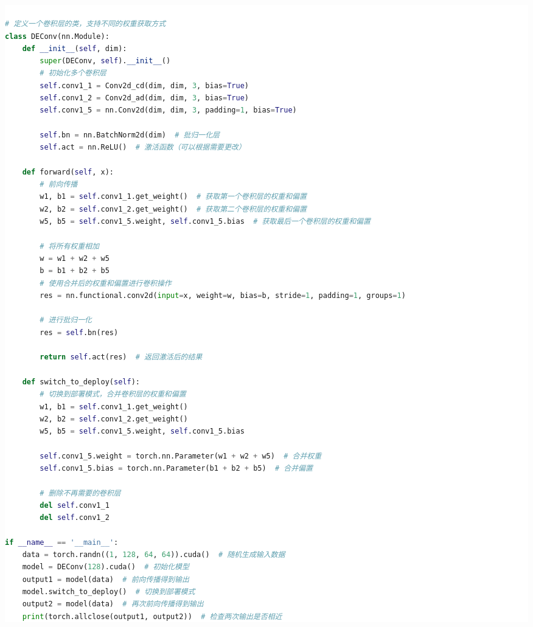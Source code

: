 ```python

# 定义一个卷积层的类，支持不同的权重获取方式
class DEConv(nn.Module):
    def __init__(self, dim):
        super(DEConv, self).__init__()
        # 初始化多个卷积层
        self.conv1_1 = Conv2d_cd(dim, dim, 3, bias=True)
        self.conv1_2 = Conv2d_ad(dim, dim, 3, bias=True)
        self.conv1_5 = nn.Conv2d(dim, dim, 3, padding=1, bias=True)
        
        self.bn = nn.BatchNorm2d(dim)  # 批归一化层
        self.act = nn.ReLU()  # 激活函数（可以根据需要更改）

    def forward(self, x):
        # 前向传播
        w1, b1 = self.conv1_1.get_weight()  # 获取第一个卷积层的权重和偏置
        w2, b2 = self.conv1_2.get_weight()  # 获取第二个卷积层的权重和偏置
        w5, b5 = self.conv1_5.weight, self.conv1_5.bias  # 获取最后一个卷积层的权重和偏置

        # 将所有权重相加
        w = w1 + w2 + w5
        b = b1 + b2 + b5
        # 使用合并后的权重和偏置进行卷积操作
        res = nn.functional.conv2d(input=x, weight=w, bias=b, stride=1, padding=1, groups=1)
        
        # 进行批归一化
        res = self.bn(res)
        
        return self.act(res)  # 返回激活后的结果
    
    def switch_to_deploy(self):
        # 切换到部署模式，合并卷积层的权重和偏置
        w1, b1 = self.conv1_1.get_weight()
        w2, b2 = self.conv1_2.get_weight()
        w5, b5 = self.conv1_5.weight, self.conv1_5.bias

        self.conv1_5.weight = torch.nn.Parameter(w1 + w2 + w5)  # 合并权重
        self.conv1_5.bias = torch.nn.Parameter(b1 + b2 + b5)  # 合并偏置
        
        # 删除不再需要的卷积层
        del self.conv1_1
        del self.conv1_2

if __name__ == '__main__':
    data = torch.randn((1, 128, 64, 64)).cuda()  # 随机生成输入数据
    model = DEConv(128).cuda()  # 初始化模型
    output1 = model(data)  # 前向传播得到输出
    model.switch_to_deploy()  # 切换到部署模式
    output2 = model(data)  # 再次前向传播得到输出
    print(torch.allclose(output1, output2))  # 检查两次输出是否相近
```
